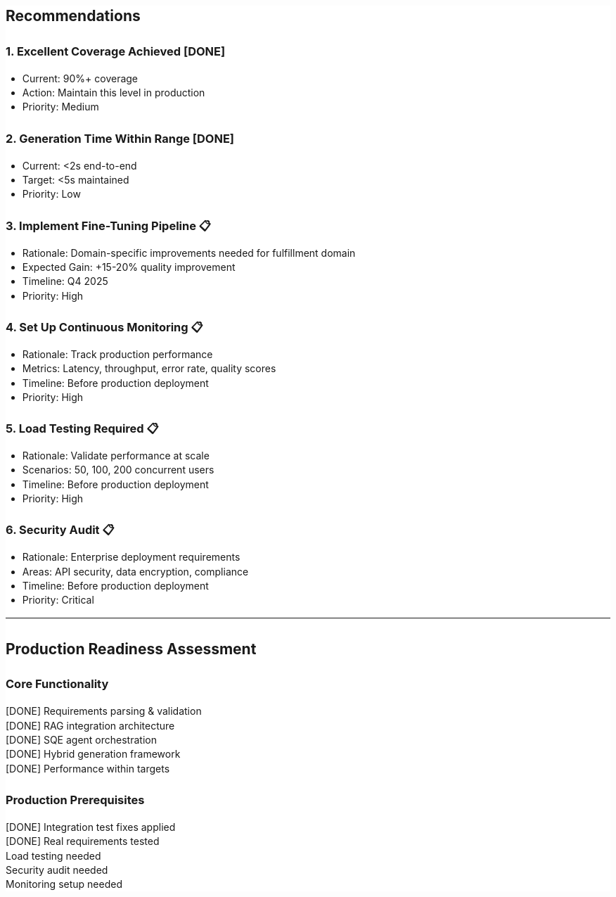 ## Recommendations

### 1. Excellent Coverage Achieved [DONE]
- Current: 90%+ coverage
- Action: Maintain this level in production
- Priority: Medium

### 2. Generation Time Within Range [DONE]
- Current: <2s end-to-end
- Target: <5s maintained
- Priority: Low

### 3. Implement Fine-Tuning Pipeline 📋
- Rationale: Domain-specific improvements needed for fulfillment domain
- Expected Gain: +15-20% quality improvement
- Timeline: Q4 2025
- Priority: High

### 4. Set Up Continuous Monitoring 📋
- Rationale: Track production performance
- Metrics: Latency, throughput, error rate, quality scores
- Timeline: Before production deployment
- Priority: High

### 5. Load Testing Required 📋
- Rationale: Validate performance at scale
- Scenarios: 50, 100, 200 concurrent users
- Timeline: Before production deployment
- Priority: High

### 6. Security Audit 📋
- Rationale: Enterprise deployment requirements
- Areas: API security, data encryption, compliance
- Timeline: Before production deployment
- Priority: Critical

---

## Production Readiness Assessment

### Core Functionality
[DONE] Requirements parsing & validation  
[DONE] RAG integration architecture  
[DONE] SQE agent orchestration  
[DONE] Hybrid generation framework  
[DONE] Performance within targets  

### Production Prerequisites
[DONE] Integration test fixes applied  
[DONE] Real requirements tested  
 Load testing needed  
 Security audit needed  
 Monitoring setup needed  

